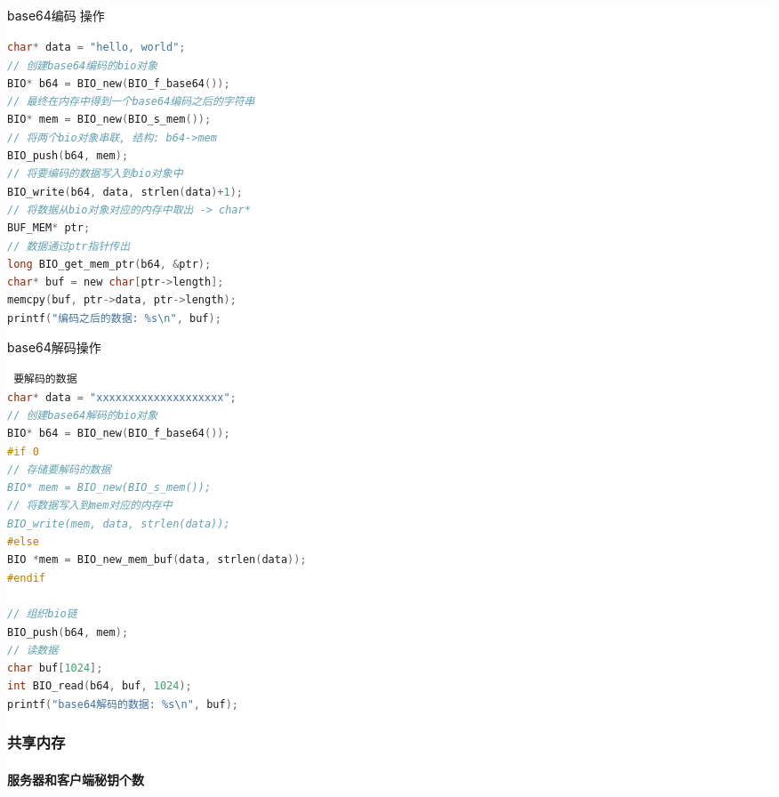 

base64编码 操作





```c
char* data = "hello, world";
// 创建base64编码的bio对象
BIO* b64 = BIO_new(BIO_f_base64());
// 最终在内存中得到一个base64编码之后的字符串
BIO* mem = BIO_new(BIO_s_mem());
// 将两个bio对象串联, 结构: b64->mem
BIO_push(b64, mem);
// 将要编码的数据写入到bio对象中
BIO_write(b64, data, strlen(data)+1);
// 将数据从bio对象对应的内存中取出 -> char*
BUF_MEM* ptr;
// 数据通过ptr指针传出
long BIO_get_mem_ptr(b64, &ptr);
char* buf = new char[ptr->length];
memcpy(buf, ptr->data, ptr->length);
printf("编码之后的数据: %s\n", buf);
```



base64解码操作

```c
 要解码的数据
char* data = "xxxxxxxxxxxxxxxxxxxx";
// 创建base64解码的bio对象
BIO* b64 = BIO_new(BIO_f_base64());
#if 0
// 存储要解码的数据
BIO* mem = BIO_new(BIO_s_mem());
// 将数据写入到mem对应的内存中
BIO_write(mem, data, strlen(data));
#else
BIO *mem = BIO_new_mem_buf(data, strlen(data));
#endif
 
// 组织bio链
BIO_push(b64, mem);
// 读数据
char buf[1024];
int BIO_read(b64, buf, 1024);
printf("base64解码的数据: %s\n", buf);
```



### 共享内存

#### 服务器和客户端秘钥个数
